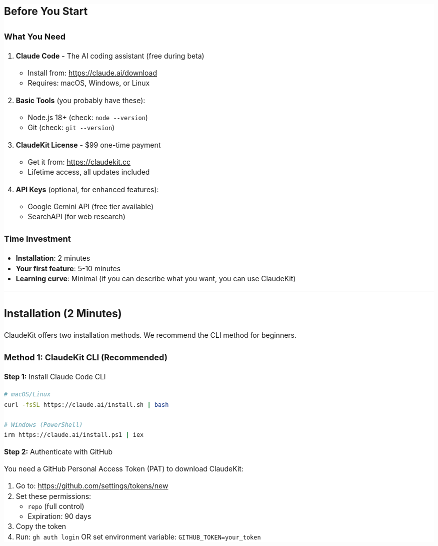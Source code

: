 
## Before You Start

### What You Need

1. **Claude Code** - The AI coding assistant (free during beta)
   - Install from: https://claude.ai/download
   - Requires: macOS, Windows, or Linux

2. **Basic Tools** (you probably have these):
   - Node.js 18+ (check: `node --version`)
   - Git (check: `git --version`)

3. **ClaudeKit License** - $99 one-time payment
   - Get it from: https://claudekit.cc
   - Lifetime access, all updates included

4. **API Keys** (optional, for enhanced features):
   - Google Gemini API (free tier available)
   - SearchAPI (for web research)

### Time Investment

- **Installation**: 2 minutes
- **Your first feature**: 5-10 minutes
- **Learning curve**: Minimal (if you can describe what you want, you can use ClaudeKit)

---

## Installation (2 Minutes)

ClaudeKit offers two installation methods. We recommend the CLI method for beginners.

### Method 1: ClaudeKit CLI (Recommended)

**Step 1:** Install Claude Code CLI
```bash
# macOS/Linux
curl -fsSL https://claude.ai/install.sh | bash

# Windows (PowerShell)
irm https://claude.ai/install.ps1 | iex
```

**Step 2:** Authenticate with GitHub

You need a GitHub Personal Access Token (PAT) to download ClaudeKit:

1. Go to: https://github.com/settings/tokens/new
2. Set these permissions:
   - `repo` (full control)
   - Expiration: 90 days
3. Copy the token
4. Run: `gh auth login` OR set environment variable: `GITHUB_TOKEN=your_token`
